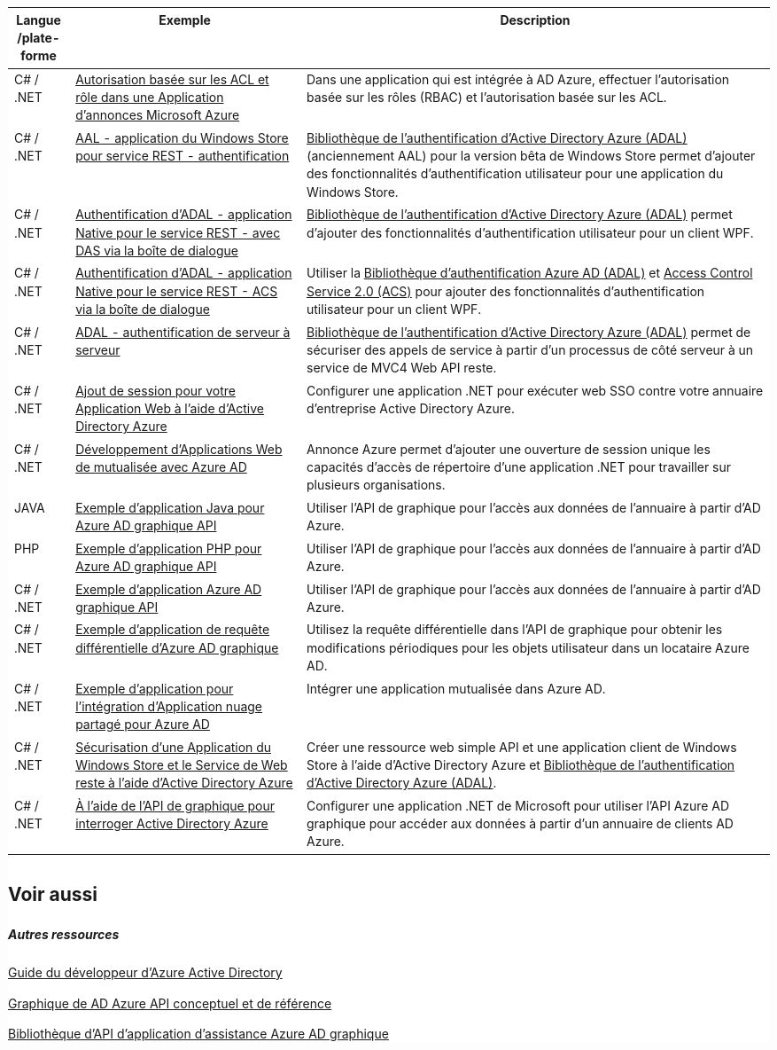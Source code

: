 | Langue/plate-forme | Exemple | Description
| ----------------- | ------ | -----------
| C# / .NET | [Autorisation basée sur les ACL et rôle dans une Application d’annonces Microsoft Azure](http://go.microsoft.com/fwlink/?LinkId=331694) | Dans une application qui est intégrée à AD Azure, effectuer l’autorisation basée sur les rôles (RBAC) et l’autorisation basée sur les ACL.
| C# / .NET |  [AAL - application du Windows Store pour service REST - authentification](http://go.microsoft.com/fwlink/?LinkId=330605) |  [Bibliothèque de l’authentification d’Active Directory Azure (ADAL)](active-directory-authentication-libraries.md) (anciennement AAL) pour la version bêta de Windows Store permet d’ajouter des fonctionnalités d’authentification utilisateur pour une application du Windows Store.
| C# / .NET | [Authentification d’ADAL - application Native pour le service REST - avec DAS via la boîte de dialogue](http://go.microsoft.com/fwlink/?LinkId=259814) |  [Bibliothèque de l’authentification d’Active Directory Azure (ADAL)](active-directory-authentication-libraries.md) permet d’ajouter des fonctionnalités d’authentification utilisateur pour un client WPF.
| C# / .NET | [Authentification d’ADAL - application Native pour le service REST - ACS via la boîte de dialogue](http://code.msdn.microsoft.com/AAL-Native-App-to-REST-de57f2cc) |  Utiliser la [Bibliothèque d’authentification Azure AD (ADAL)](active-directory-authentication-libraries.md) et [Access Control Service 2.0 (ACS)](http://msdn.microsoft.com/library/azure/hh147631.aspx) pour ajouter des fonctionnalités d’authentification utilisateur pour un client WPF.
| C# / .NET | [ADAL - authentification de serveur à serveur](http://go.microsoft.com/fwlink/?LinkId=259816) | [Bibliothèque de l’authentification d’Active Directory Azure (ADAL)](active-directory-authentication-libraries.md) permet de sécuriser des appels de service à partir d’un processus de côté serveur à un service de MVC4 Web API reste.
| C# / .NET | [Ajout de session pour votre Application Web à l’aide d’Active Directory Azure](https://github.com/Azure-Samples/active-directory-dotnet-webapp-openidconnect) | Configurer une application .NET pour exécuter web SSO contre votre annuaire d’entreprise Active Directory Azure.
| C# / .NET | [Développement d’Applications Web de mutualisée avec Azure AD](https://github.com/Azure-Samples/active-directory-dotnet-webapp-multitenant-openidconnect) | Annonce Azure permet d’ajouter une ouverture de session unique les capacités d’accès de répertoire d’une application .NET pour travailler sur plusieurs organisations.
JAVA | [Exemple d’application Java pour Azure AD graphique API](http://go.microsoft.com/fwlink/?LinkId=263969) | Utiliser l’API de graphique pour l’accès aux données de l’annuaire à partir d’AD Azure.
PHP | [Exemple d’application PHP pour Azure AD graphique API](http://code.msdn.microsoft.com/PHP-Sample-App-For-Windows-228c6ddb) | Utiliser l’API de graphique pour l’accès aux données de l’annuaire à partir d’AD Azure.
| C# / .NET | [Exemple d’application Azure AD graphique API](http://go.microsoft.com/fwlink/?LinkID=262648) | Utiliser l’API de graphique pour l’accès aux données de l’annuaire à partir d’AD Azure.
| C# / .NET | [Exemple d’application de requête différentielle d’Azure AD graphique](http://go.microsoft.com/fwlink/?LinkId=275398) | Utilisez la requête différentielle dans l’API de graphique pour obtenir les modifications périodiques pour les objets utilisateur dans un locataire Azure AD.
| C# / .NET | [Exemple d’application pour l’intégration d’Application nuage partagé pour Azure AD](http://go.microsoft.com/fwlink/?LinkId=275397) | Intégrer une application mutualisée dans Azure AD.
| C# / .NET | [Sécurisation d’une Application du Windows Store et le Service de Web reste à l’aide d’Active Directory Azure](https://github.com/Azure-Samples/active-directory-dotnet-windows-store) | Créer une ressource web simple API et une application client de Windows Store à l’aide d’Active Directory Azure et [Bibliothèque de l’authentification d’Active Directory Azure (ADAL)](active-directory-authentication-libraries.md).
| C# / .NET| [À l’aide de l’API de graphique pour interroger Active Directory Azure](https://github.com/Azure-Samples/active-directory-dotnet-graphapi-web) | Configurer une application .NET de Microsoft pour utiliser l’API Azure AD graphique pour accéder aux données à partir d’un annuaire de clients AD Azure.

## <a name="see-also"></a>Voir aussi

##### <a name="other-resources"></a>Autres ressources

[Guide du développeur d’Azure Active Directory](active-directory-developers-guide.md)

[Graphique de AD Azure API conceptuel et de référence](https://msdn.microsoft.com/library/azure/hh974476.aspx)

[Bibliothèque d’API d’application d’assistance Azure AD graphique](https://www.nuget.org/packages/Microsoft.Azure.ActiveDirectory.GraphClient)

